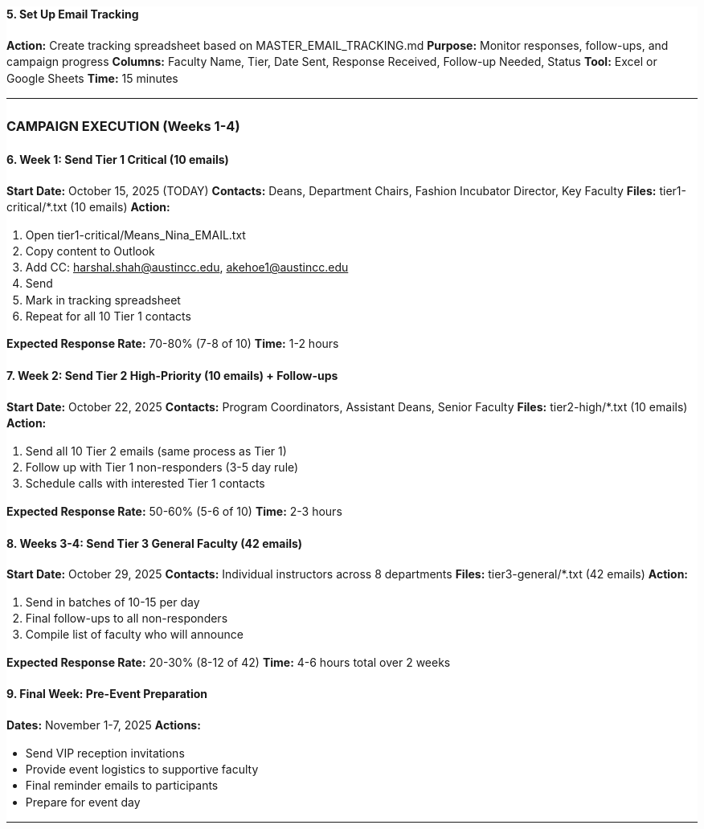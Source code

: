 #### 5. Set Up Email Tracking
**Action:** Create tracking spreadsheet based on MASTER_EMAIL_TRACKING.md
**Purpose:** Monitor responses, follow-ups, and campaign progress
**Columns:** Faculty Name, Tier, Date Sent, Response Received, Follow-up Needed, Status
**Tool:** Excel or Google Sheets
**Time:** 15 minutes

---

### CAMPAIGN EXECUTION (Weeks 1-4)

#### 6. Week 1: Send Tier 1 Critical (10 emails)
**Start Date:** October 15, 2025 (TODAY)
**Contacts:** Deans, Department Chairs, Fashion Incubator Director, Key Faculty
**Files:** tier1-critical/*.txt (10 emails)
**Action:**
1. Open tier1-critical/Means_Nina_EMAIL.txt
2. Copy content to Outlook
3. Add CC: harshal.shah@austincc.edu, akehoe1@austincc.edu
4. Send
5. Mark in tracking spreadsheet
6. Repeat for all 10 Tier 1 contacts

**Expected Response Rate:** 70-80% (7-8 of 10)
**Time:** 1-2 hours

#### 7. Week 2: Send Tier 2 High-Priority (10 emails) + Follow-ups
**Start Date:** October 22, 2025
**Contacts:** Program Coordinators, Assistant Deans, Senior Faculty
**Files:** tier2-high/*.txt (10 emails)
**Action:**
1. Send all 10 Tier 2 emails (same process as Tier 1)
2. Follow up with Tier 1 non-responders (3-5 day rule)
3. Schedule calls with interested Tier 1 contacts

**Expected Response Rate:** 50-60% (5-6 of 10)
**Time:** 2-3 hours

#### 8. Weeks 3-4: Send Tier 3 General Faculty (42 emails)
**Start Date:** October 29, 2025
**Contacts:** Individual instructors across 8 departments
**Files:** tier3-general/*.txt (42 emails)
**Action:**
1. Send in batches of 10-15 per day
2. Final follow-ups to all non-responders
3. Compile list of faculty who will announce

**Expected Response Rate:** 20-30% (8-12 of 42)
**Time:** 4-6 hours total over 2 weeks

#### 9. Final Week: Pre-Event Preparation
**Dates:** November 1-7, 2025
**Actions:**
- Send VIP reception invitations
- Provide event logistics to supportive faculty
- Final reminder emails to participants
- Prepare for event day

---
